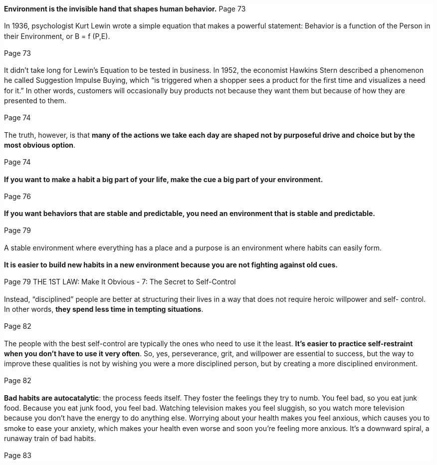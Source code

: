 **Environment is the invisible hand that shapes human behavior.**
Page 73

In 1936, psychologist Kurt Lewin wrote a simple equation that makes a powerful statement: Behavior is a function of the Person in their Environment, or B = f (P,E).

Page 73

It didn’t take long for Lewin’s Equation to be tested in business. In 1952, the economist Hawkins Stern described a phenomenon he called Suggestion Impulse Buying, which “is triggered when a shopper sees a product for the first time and visualizes a need for it.” In other words, customers will occasionally buy products not because they want them but because of how they are presented to them.

Page 74

The truth, however, is that **many of the actions we take each day are shaped not by purposeful drive and choice but by the most obvious option**.

Page 74

**If you want to make a habit a big part of your life, make the cue a big part of your environment.**

Page 76

**If you want behaviors that are stable and predictable, you need an environment that is stable and predictable.**

Page 79

A stable environment where everything has a place and a purpose is an environment where habits can easily form.

**It is easier to build new habits in a new environment because you are not fighting against old cues.**

Page 79
THE 1ST LAW: Make It Obvious - 7: The Secret to Self-Control

Instead, “disciplined” people are better at structuring their lives in a way that does not require heroic willpower and self- control. In other words, **they spend less time in tempting situations**.

Page 82

The people with the best self-control are typically the ones who need to use it the least. **It’s easier to practice self-restraint when you don’t have to use it very often**. So, yes, perseverance, grit, and willpower are essential to success, but the way to improve these qualities is not by wishing you were a more disciplined person, but by creating a more disciplined environment.

Page 82

**Bad habits are autocatalytic**: the process feeds itself. They foster the feelings they try to numb. You feel bad, so you eat junk food. Because you eat junk food, you feel bad. Watching television makes you feel sluggish, so you watch more television because you don’t have the energy to do anything else. Worrying about your health makes you feel anxious, which causes you to smoke to ease your anxiety, which makes your health even worse and soon you’re feeling more anxious. It’s a downward spiral, a runaway train of bad habits.

Page 83

